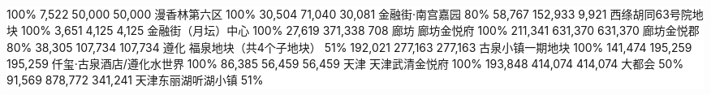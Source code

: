 100%
7,522
50,000
50,000
漫香林第六区
100%
30,504
71,040
30,081
金融街·南宫嘉园
80%
58,767
152,933
9,921
西绦胡同63号院地块
100%
3,651
4,125
4,125
金融街（月坛）中心
100%
27,619
371,338
708
廊坊
廊坊金悦府
100%
211,341
631,370
631,370
廊坊金悦郡
80%
38,305
107,734
107,734
遵化
福泉地块（共4个子地块）
51%
192,021
277,163
277,163
古泉小镇一期地块
100%
141,474
195,259
195,259
仟玺·古泉酒店/遵化水世界
100%
86,385
56,459
56,459
天津
天津武清金悦府
100%
193,848
414,074
414,074
大都会
50%
91,569
878,772
341,241
天津东丽湖听湖小镇
51%